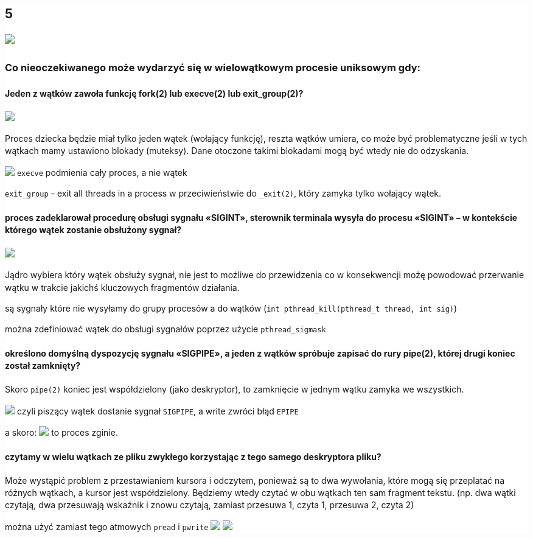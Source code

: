 ## 5
![](https://i.imgur.com/NFgiPtG.png)


### Co nieoczekiwanego może wydarzyć się w wielowątkowym procesie uniksowym gdy:

#### Jeden z wątków zawoła funkcję fork(2) lub execve(2) lub exit_group(2)?
![](https://i.imgur.com/6J1aFuW.png)

Proces dziecka będzie miał tylko jeden wątek (wołający funkcję), reszta wątków umiera, co może być problematyczne jeśli w tych wątkach mamy ustawiono blokady (muteksy). Dane otoczone takimi blokadami mogą być wtedy nie do odzyskania.

![](https://i.imgur.com/UDQzwQN.png)
`execve` podmienia cały proces, a nie wątek

`exit_group` - exit all threads in a process
w przeciwieństwie do  `_exit(2)`, który zamyka tylko wołający wątek.

#### proces zadeklarował procedurę obsługi sygnału «SIGINT», sterownik terminala wysyła do procesu «SIGINT» – w kontekście którego wątek zostanie obsłużony sygnał?
![](https://i.imgur.com/vjb4Tu4.png)

Jądro wybiera który wątek obsłuży sygnał, nie jest to możliwe do przewidzenia co w konsekwencji możę powodować przerwanie wątku w trakcie jakichś kluczowych fragmentów działania.

są sygnały które nie wysyłamy do grupy procesów a do wątków (`int pthread_kill(pthread_t thread, int sig)`)

można zdefiniować wątek do obsługi sygnałów poprzez użycie `pthread_sigmask`

#### określono domyślną dyspozycję sygnału «SIGPIPE», a jeden z wątków spróbuje zapisać do rury pipe(2), której drugi koniec został zamknięty?
Skoro `pipe(2)` koniec jest współdzielony (jako deskryptor), to zamknięcie w jednym wątku zamyka we wszystkich.

![](https://i.imgur.com/mDhoQSD.png)
czyli piszący wątek dostanie sygnał `SIGPIPE`, a write zwróci błąd `EPIPE`

a skoro:
![](https://i.imgur.com/XwRL2he.png)
to proces zginie.

#### czytamy w wielu wątkach ze pliku zwykłego korzystając z tego samego deskryptora pliku?
Może wystąpić problem z przestawianiem kursora i odczytem, ponieważ są to dwa wywołania, które mogą się przeplatać na różnych wątkach, a kursor jest współdzielony.
Będziemy wtedy czytać w obu wątkach ten sam fragment tekstu. (np. dwa wątki czytają, dwa przesuwają wskaźnik i znowu czytają, zamiast przesuwa 1, czyta 1, przesuwa 2, czyta 2)


można użyć zamiast tego atmowych `pread` i `pwrite`
![](https://i.imgur.com/8QuQPjN.png)
![](https://i.imgur.com/BqGvlj9.png)
